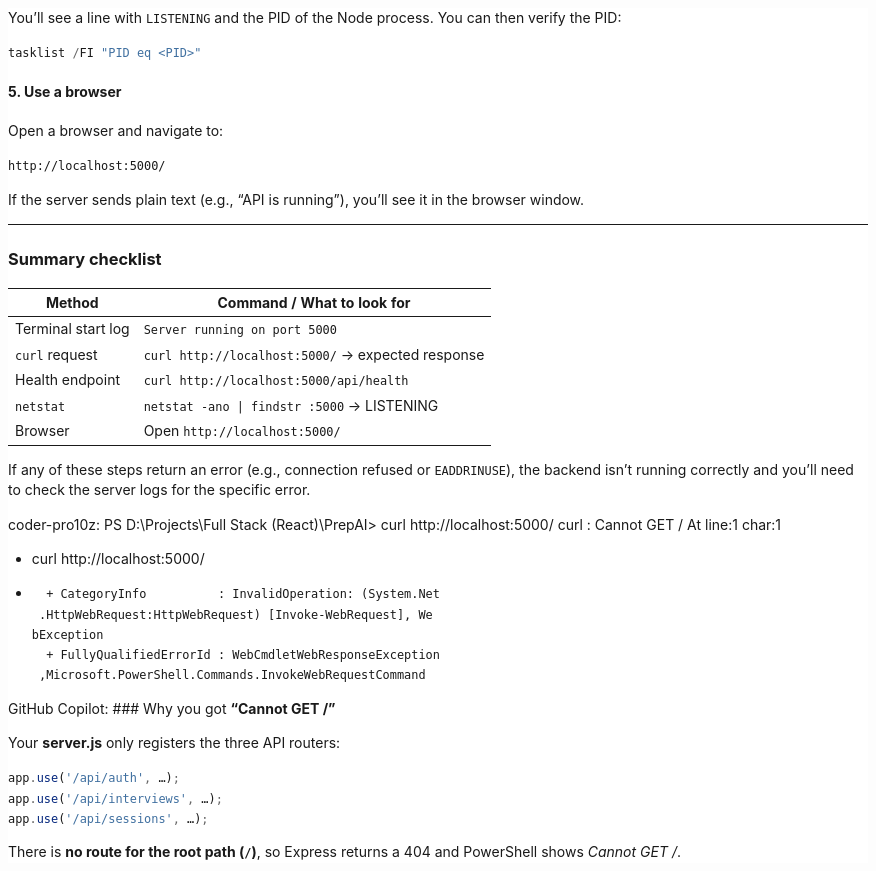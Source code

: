 You’ll see a line with `LISTENING` and the PID of the Node process. You can then verify the PID:

```powershell
tasklist /FI "PID eq <PID>"
```

#### 5. Use a browser

Open a browser and navigate to:

```
http://localhost:5000/
```

If the server sends plain text (e.g., “API is running”), you’ll see it in the browser window.

---

### Summary checklist

| Method | Command / What to look for |
|--------|----------------------------|
| Terminal start log | `Server running on port 5000` |
| `curl` request | `curl http://localhost:5000/` → expected response |
| Health endpoint | `curl http://localhost:5000/api/health` |
| `netstat` | `netstat -ano \| findstr :5000` → LISTENING |
| Browser | Open `http://localhost:5000/` |

If any of these steps return an error (e.g., connection refused or `EADDRINUSE`), the backend isn’t running correctly and you’ll need to check the server logs for the specific error.

coder-pro10z: PS D:\Projects\Full Stack (React)\PrepAI> curl http://localhost:5000/
curl : Cannot GET /
At line:1 char:1
+ curl http://localhost:5000/
+ ~~~~~~~~~~~~~~~~~~~~~~~~~~~
    + CategoryInfo          : InvalidOperation: (System.Net 
   .HttpWebRequest:HttpWebRequest) [Invoke-WebRequest], We   
  bException
    + FullyQualifiedErrorId : WebCmdletWebResponseException 
   ,Microsoft.PowerShell.Commands.InvokeWebRequestCommand 

GitHub Copilot: ### Why you got **“Cannot GET /”**

Your **server.js** only registers the three API routers:

```js
app.use('/api/auth', …);
app.use('/api/interviews', …);
app.use('/api/sessions', …);
```

There is **no route for the root path (`/`)**, so Express returns a 404 and PowerShell shows *Cannot GET /*.
